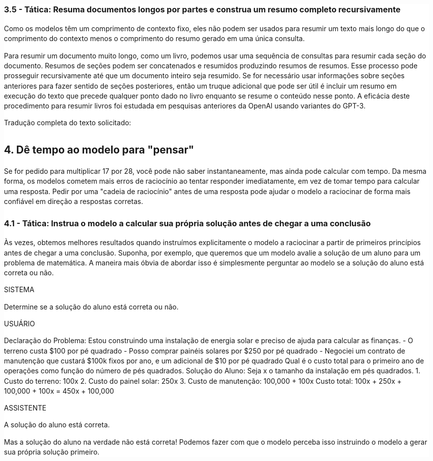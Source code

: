 

### 3.5 - Tática: Resuma documentos longos por partes e construa um resumo completo recursivamente

Como os modelos têm um comprimento de contexto fixo, eles não podem ser usados para resumir um texto mais longo do que o comprimento do contexto menos o comprimento do resumo gerado em uma única consulta.

Para resumir um documento muito longo, como um livro, podemos usar uma sequência de consultas para resumir cada seção do documento. Resumos de seções podem ser concatenados e resumidos produzindo resumos de resumos. Esse processo pode prosseguir recursivamente até que um documento inteiro seja resumido. Se for necessário usar informações sobre seções anteriores para fazer sentido de seções posteriores, então um truque adicional que pode ser útil é incluir um resumo em execução do texto que precede qualquer ponto dado no livro enquanto se resume o conteúdo nesse ponto. A eficácia deste procedimento para resumir livros foi estudada em pesquisas anteriores da OpenAI usando variantes do GPT-3.


Tradução completa do texto solicitado:

## 4. Dê tempo ao modelo para "pensar"

Se for pedido para multiplicar 17 por 28, você pode não saber instantaneamente, mas ainda pode calcular com tempo. Da mesma forma, os modelos cometem mais erros de raciocínio ao tentar responder imediatamente, em vez de tomar tempo para calcular uma resposta. Pedir por uma "cadeia de raciocínio" antes de uma resposta pode ajudar o modelo a raciocinar de forma mais confiável em direção a respostas corretas.

### 4.1 - Tática: Instrua o modelo a calcular sua própria solução antes de chegar a uma conclusão

Às vezes, obtemos melhores resultados quando instruímos explicitamente o modelo a raciocinar a partir de primeiros princípios antes de chegar a uma conclusão. Suponha, por exemplo, que queremos que um modelo avalie a solução de um aluno para um problema de matemática. A maneira mais óbvia de abordar isso é simplesmente perguntar ao modelo se a solução do aluno está correta ou não.

SISTEMA

Determine se a solução do aluno está correta ou não.

USUÁRIO

Declaração do Problema: Estou construindo uma instalação de energia solar e preciso de ajuda para calcular as finanças. - O terreno custa $100 por pé quadrado - Posso comprar painéis solares por $250 por pé quadrado - Negociei um contrato de manutenção que custará $100k fixos por ano, e um adicional de $10 por pé quadrado Qual é o custo total para o primeiro ano de operações como função do número de pés quadrados. Solução do Aluno: Seja x o tamanho da instalação em pés quadrados. 1. Custo do terreno: 100x 2. Custo do painel solar: 250x 3. Custo de manutenção: 100,000 + 100x Custo total: 100x + 250x + 100,000 + 100x = 450x + 100,000

ASSISTENTE

A solução do aluno está correta.


Mas a solução do aluno na verdade não está correta! Podemos fazer com que o modelo perceba isso instruindo o modelo a gerar sua própria solução primeiro.
